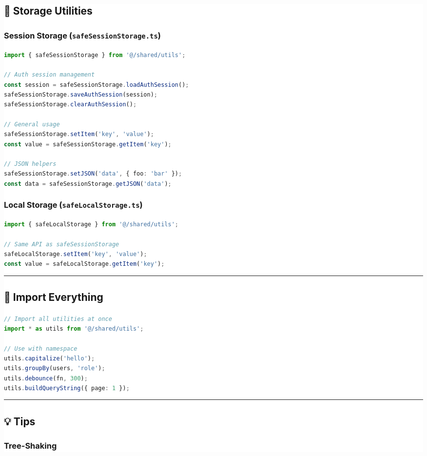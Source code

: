 
## 💾 Storage Utilities

### Session Storage (`safeSessionStorage.ts`)

```typescript
import { safeSessionStorage } from '@/shared/utils';

// Auth session management
const session = safeSessionStorage.loadAuthSession();
safeSessionStorage.saveAuthSession(session);
safeSessionStorage.clearAuthSession();

// General usage
safeSessionStorage.setItem('key', 'value');
const value = safeSessionStorage.getItem('key');

// JSON helpers
safeSessionStorage.setJSON('data', { foo: 'bar' });
const data = safeSessionStorage.getJSON('data');
```

### Local Storage (`safeLocalStorage.ts`)

```typescript
import { safeLocalStorage } from '@/shared/utils';

// Same API as safeSessionStorage
safeLocalStorage.setItem('key', 'value');
const value = safeLocalStorage.getItem('key');
```

---

## 🎯 Import Everything

```typescript
// Import all utilities at once
import * as utils from '@/shared/utils';

// Use with namespace
utils.capitalize('hello');
utils.groupBy(users, 'role');
utils.debounce(fn, 300);
utils.buildQueryString({ page: 1 });
```

---

## 💡 Tips

### Tree-Shaking
